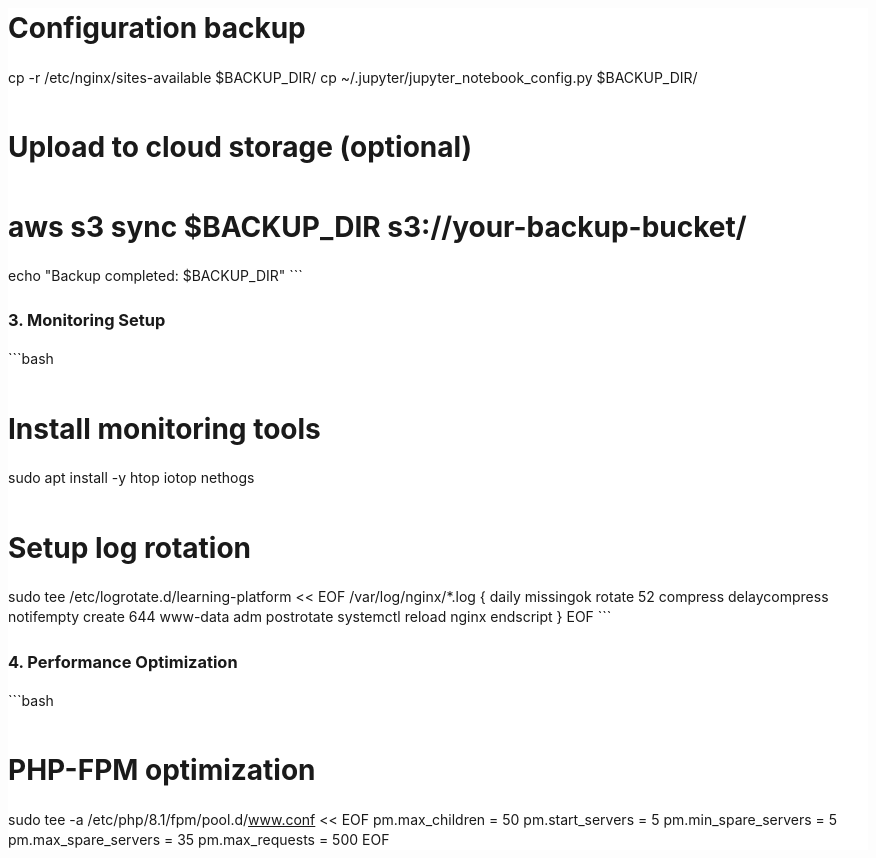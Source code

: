 # Configuration backup
cp -r /etc/nginx/sites-available $BACKUP_DIR/
cp ~/.jupyter/jupyter_notebook_config.py $BACKUP_DIR/

# Upload to cloud storage (optional)
# aws s3 sync $BACKUP_DIR s3://your-backup-bucket/

echo "Backup completed: $BACKUP_DIR"
\`\`\`

### 3. Monitoring Setup

\`\`\`bash
# Install monitoring tools
sudo apt install -y htop iotop nethogs

# Setup log rotation
sudo tee /etc/logrotate.d/learning-platform << EOF
/var/log/nginx/*.log {
    daily
    missingok
    rotate 52
    compress
    delaycompress
    notifempty
    create 644 www-data adm
    postrotate
        systemctl reload nginx
    endscript
}
EOF
\`\`\`

### 4. Performance Optimization

\`\`\`bash
# PHP-FPM optimization
sudo tee -a /etc/php/8.1/fpm/pool.d/www.conf << EOF
pm.max_children = 50
pm.start_servers = 5
pm.min_spare_servers = 5
pm.max_spare_servers = 35
pm.max_requests = 500
EOF
